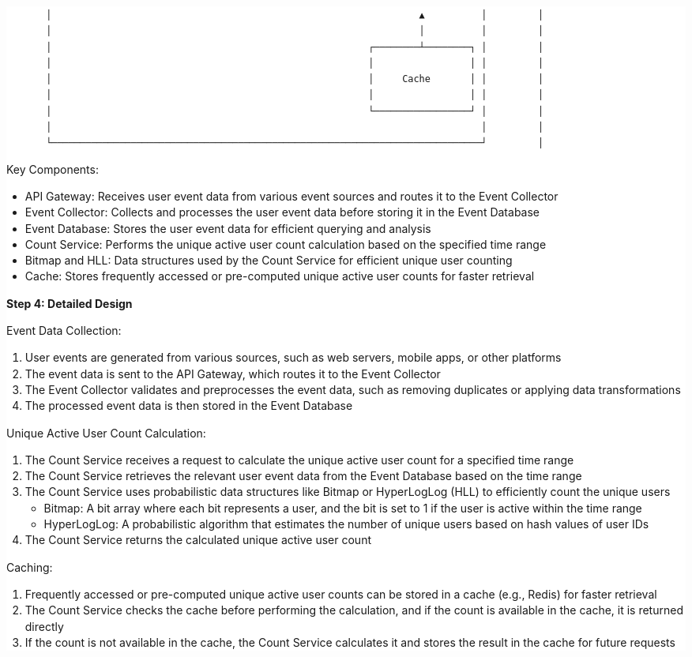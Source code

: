 ```
       │                                                                 ▲          │         │
       │                                                                 │          │         │
       │                                                        ┌────────┴────────┐ │         │
       │                                                        │                 │ │         │
       │                                                        │     Cache       │ │         │
       │                                                        │                 │ │         │
       │                                                        └─────────────────┘ │         │
       │                                                                            │         │
       └────────────────────────────────────────────────────────────────────────────┘         │
```

Key Components:
- API Gateway: Receives user event data from various event sources and routes it to the Event Collector
- Event Collector: Collects and processes the user event data before storing it in the Event Database
- Event Database: Stores the user event data for efficient querying and analysis
- Count Service: Performs the unique active user count calculation based on the specified time range
- Bitmap and HLL: Data structures used by the Count Service for efficient unique user counting
- Cache: Stores frequently accessed or pre-computed unique active user counts for faster retrieval

**Step 4: Detailed Design**

Event Data Collection:
1. User events are generated from various sources, such as web servers, mobile apps, or other platforms
2. The event data is sent to the API Gateway, which routes it to the Event Collector
3. The Event Collector validates and preprocesses the event data, such as removing duplicates or applying data transformations
4. The processed event data is then stored in the Event Database

Unique Active User Count Calculation:
1. The Count Service receives a request to calculate the unique active user count for a specified time range
2. The Count Service retrieves the relevant user event data from the Event Database based on the time range
3. The Count Service uses probabilistic data structures like Bitmap or HyperLogLog (HLL) to efficiently count the unique users
   - Bitmap: A bit array where each bit represents a user, and the bit is set to 1 if the user is active within the time range
   - HyperLogLog: A probabilistic algorithm that estimates the number of unique users based on hash values of user IDs
4. The Count Service returns the calculated unique active user count

Caching:
1. Frequently accessed or pre-computed unique active user counts can be stored in a cache (e.g., Redis) for faster retrieval
2. The Count Service checks the cache before performing the calculation, and if the count is available in the cache, it is returned directly
3. If the count is not available in the cache, the Count Service calculates it and stores the result in the cache for future requests
